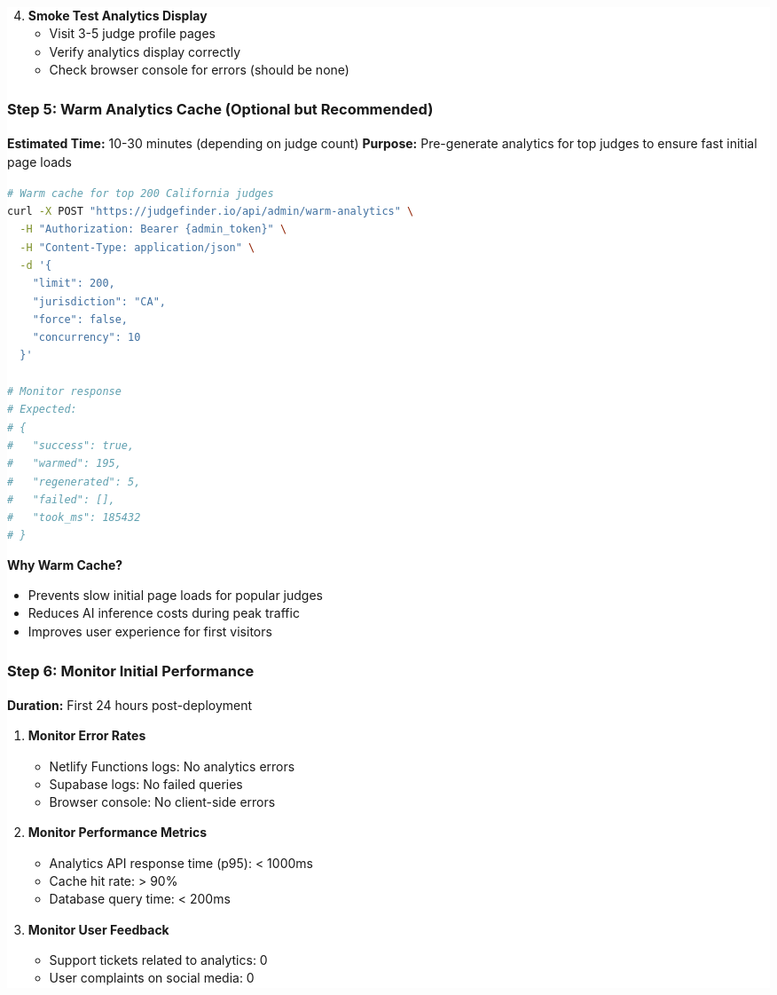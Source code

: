 4. **Smoke Test Analytics Display**
   - Visit 3-5 judge profile pages
   - Verify analytics display correctly
   - Check browser console for errors (should be none)

### Step 5: Warm Analytics Cache (Optional but Recommended)

**Estimated Time:** 10-30 minutes (depending on judge count)
**Purpose:** Pre-generate analytics for top judges to ensure fast initial page loads

```bash
# Warm cache for top 200 California judges
curl -X POST "https://judgefinder.io/api/admin/warm-analytics" \
  -H "Authorization: Bearer {admin_token}" \
  -H "Content-Type: application/json" \
  -d '{
    "limit": 200,
    "jurisdiction": "CA",
    "force": false,
    "concurrency": 10
  }'

# Monitor response
# Expected:
# {
#   "success": true,
#   "warmed": 195,
#   "regenerated": 5,
#   "failed": [],
#   "took_ms": 185432
# }
```

**Why Warm Cache?**

- Prevents slow initial page loads for popular judges
- Reduces AI inference costs during peak traffic
- Improves user experience for first visitors

### Step 6: Monitor Initial Performance

**Duration:** First 24 hours post-deployment

1. **Monitor Error Rates**
   - Netlify Functions logs: No analytics errors
   - Supabase logs: No failed queries
   - Browser console: No client-side errors

2. **Monitor Performance Metrics**
   - Analytics API response time (p95): < 1000ms
   - Cache hit rate: > 90%
   - Database query time: < 200ms

3. **Monitor User Feedback**
   - Support tickets related to analytics: 0
   - User complaints on social media: 0
